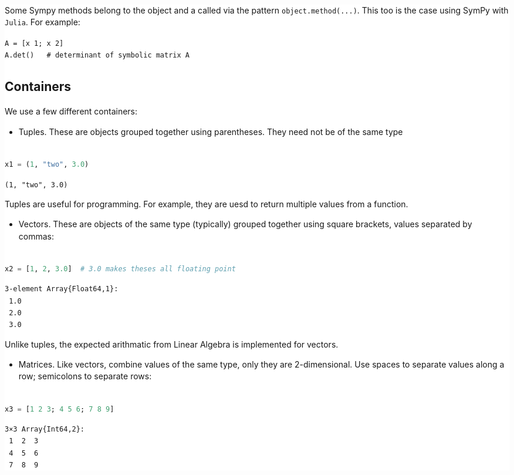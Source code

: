 
Some Sympy methods belong to the object and a called via the pattern `object.method(...)`. This too is the case using SymPy with `Julia`. For example:

```
A = [x 1; x 2]
A.det()   # determinant of symbolic matrix A
```


## Containers

We use a few different containers:

* Tuples. These are objects grouped together using parentheses. They need not be of the same type

````julia

x1 = (1, "two", 3.0)
````


````
(1, "two", 3.0)
````





Tuples are useful for programming. For example, they are uesd to return multiple values from a function.

* Vectors. These are objects of the same type (typically) grouped together using square brackets, values separated by commas:

````julia

x2 = [1, 2, 3.0]  # 3.0 makes theses all floating point
````


````
3-element Array{Float64,1}:
 1.0
 2.0
 3.0
````





Unlike tuples, the expected arithmatic from Linear Algebra is implemented for vectors.

* Matrices. Like vectors, combine values of the same type, only they are 2-dimensional. Use spaces to separate values along a row; semicolons to separate rows:

````julia

x3 = [1 2 3; 4 5 6; 7 8 9]
````


````
3×3 Array{Int64,2}:
 1  2  3
 4  5  6
 7  8  9
````
